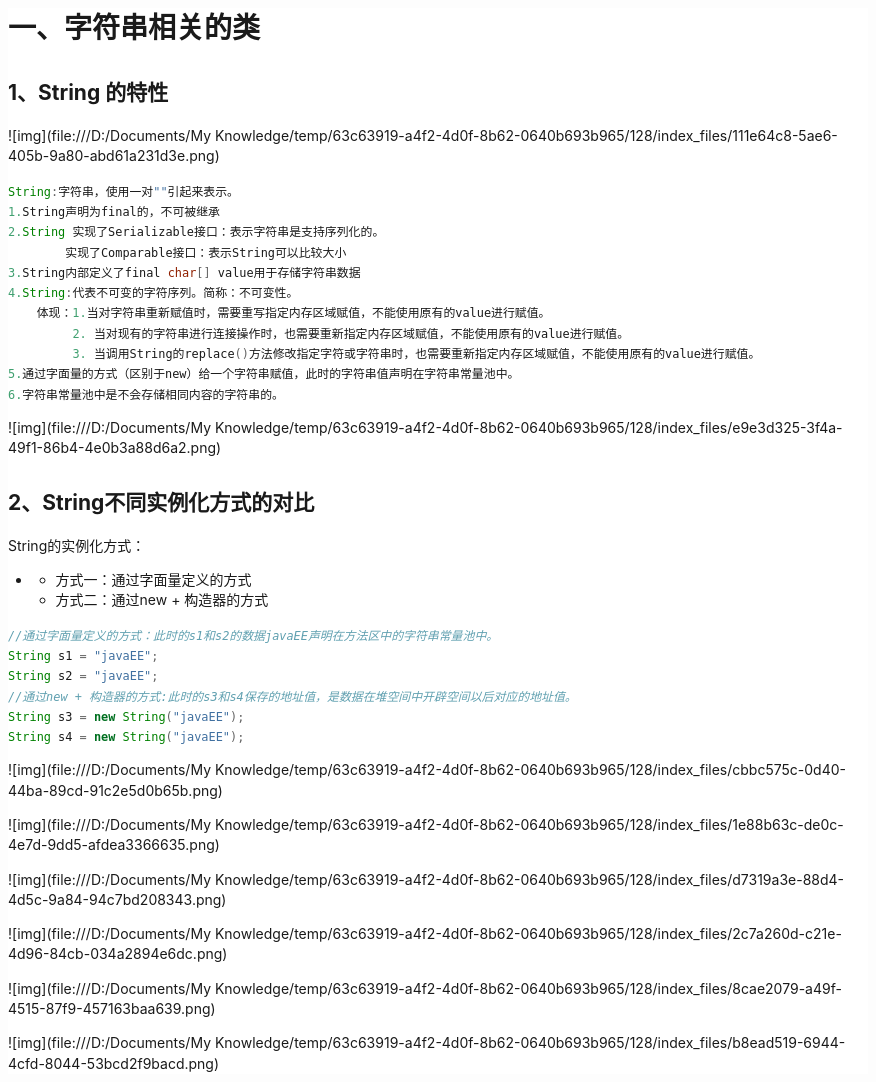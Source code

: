 # 一、字符串相关的类

## 1、String 的特性

![img](file:///D:/Documents/My Knowledge/temp/63c63919-a4f2-4d0f-8b62-0640b693b965/128/index_files/111e64c8-5ae6-405b-9a80-abd61a231d3e.png)

```java
String:字符串，使用一对""引起来表示。
1.String声明为final的，不可被继承
2.String 实现了Serializable接口：表示字符串是支持序列化的。
        实现了Comparable接口：表示String可以比较大小
3.String内部定义了final char[] value用于存储字符串数据
4.String:代表不可变的字符序列。简称：不可变性。
    体现：1.当对字符串重新赋值时，需要重写指定内存区域赋值，不能使用原有的value进行赋值。
         2. 当对现有的字符串进行连接操作时，也需要重新指定内存区域赋值，不能使用原有的value进行赋值。
         3. 当调用String的replace()方法修改指定字符或字符串时，也需要重新指定内存区域赋值，不能使用原有的value进行赋值。
5.通过字面量的方式（区别于new）给一个字符串赋值，此时的字符串值声明在字符串常量池中。
6.字符串常量池中是不会存储相同内容的字符串的。
```

![img](file:///D:/Documents/My Knowledge/temp/63c63919-a4f2-4d0f-8b62-0640b693b965/128/index_files/e9e3d325-3f4a-49f1-86b4-4e0b3a88d6a2.png)

## 2、String不同实例化方式的对比

String的实例化方式：

- -  方式一：通过字面量定义的方式
  -  方式二：通过new + 构造器的方式

```java
//通过字面量定义的方式：此时的s1和s2的数据javaEE声明在方法区中的字符串常量池中。
String s1 = "javaEE";
String s2 = "javaEE";
//通过new + 构造器的方式:此时的s3和s4保存的地址值，是数据在堆空间中开辟空间以后对应的地址值。
String s3 = new String("javaEE");
String s4 = new String("javaEE");
```

![img](file:///D:/Documents/My Knowledge/temp/63c63919-a4f2-4d0f-8b62-0640b693b965/128/index_files/cbbc575c-0d40-44ba-89cd-91c2e5d0b65b.png)

![img](file:///D:/Documents/My Knowledge/temp/63c63919-a4f2-4d0f-8b62-0640b693b965/128/index_files/1e88b63c-de0c-4e7d-9dd5-afdea3366635.png)

![img](file:///D:/Documents/My Knowledge/temp/63c63919-a4f2-4d0f-8b62-0640b693b965/128/index_files/d7319a3e-88d4-4d5c-9a84-94c7bd208343.png)

![img](file:///D:/Documents/My Knowledge/temp/63c63919-a4f2-4d0f-8b62-0640b693b965/128/index_files/2c7a260d-c21e-4d96-84cb-034a2894e6dc.png)

![img](file:///D:/Documents/My Knowledge/temp/63c63919-a4f2-4d0f-8b62-0640b693b965/128/index_files/8cae2079-a49f-4515-87f9-457163baa639.png)

![img](file:///D:/Documents/My Knowledge/temp/63c63919-a4f2-4d0f-8b62-0640b693b965/128/index_files/b8ead519-6944-4cfd-8044-53bcd2f9bacd.png)
